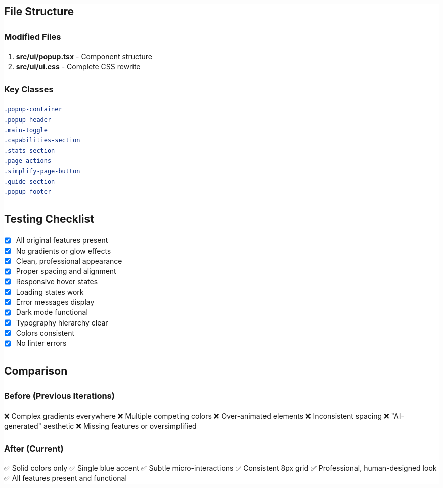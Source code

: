 ## File Structure

### Modified Files
1. **src/ui/popup.tsx** - Component structure
2. **src/ui/ui.css** - Complete CSS rewrite

### Key Classes
```css
.popup-container
.popup-header
.main-toggle
.capabilities-section
.stats-section
.page-actions
.simplify-page-button
.guide-section
.popup-footer
```

## Testing Checklist

- [x] All original features present
- [x] No gradients or glow effects
- [x] Clean, professional appearance
- [x] Proper spacing and alignment
- [x] Responsive hover states
- [x] Loading states work
- [x] Error messages display
- [x] Dark mode functional
- [x] Typography hierarchy clear
- [x] Colors consistent
- [x] No linter errors

## Comparison

### Before (Previous Iterations)
❌ Complex gradients everywhere
❌ Multiple competing colors
❌ Over-animated elements
❌ Inconsistent spacing
❌ "AI-generated" aesthetic
❌ Missing features or oversimplified

### After (Current)
✅ Solid colors only
✅ Single blue accent
✅ Subtle micro-interactions
✅ Consistent 8px grid
✅ Professional, human-designed look
✅ All features present and functional

